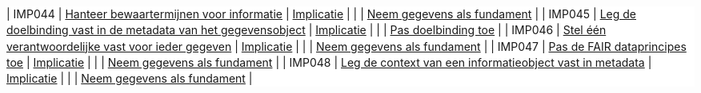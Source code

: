 | IMP044                                                             | [Hanteer bewaartermijnen voor informatie](https://www.noraonline.nl/wiki/Hanteer_bewaartermijnen_voor_informatie "Hanteer bewaartermijnen voor informatie")                                                                                                                      | [Implicatie](https://www.noraonline.nl/wiki/Implicatie "Implicatie")                              |                       |                                                                    | [Neem gegevens als fundament](https://www.noraonline.nl/wiki/Neem_gegevens_als_fundament "Neem gegevens als fundament")                                                                                                                                                                                                                                                                                                                                                                                                                                                                                             |
| IMP045                                                             | [Leg de doelbinding vast in de metadata van het gegevensobject](https://www.noraonline.nl/wiki/Leg_de_doelbinding_vast_in_de_metadata_van_het_gegevensobject "Leg de doelbinding vast in de metadata van het gegevensobject")                                                    | [Implicatie](https://www.noraonline.nl/wiki/Implicatie "Implicatie")                              |                       |                                                                    | [Pas doelbinding toe](https://www.noraonline.nl/wiki/Pas_doelbinding_toe "Pas doelbinding toe")                                                                                                                                                                                                                                                                                                                                                                                                                                                                                                                     |
| IMP046                                                             | [Stel één verantwoordelijke vast voor ieder gegeven](https://www.noraonline.nl/wiki/Stel_%C3%A9%C3%A9n_verantwoordelijke_vast_voor_ieder_gegeven "Stel één verantwoordelijke vast voor ieder gegeven")                                                                           | [Implicatie](https://www.noraonline.nl/wiki/Implicatie "Implicatie")                              |                       |                                                                    | [Neem gegevens als fundament](https://www.noraonline.nl/wiki/Neem_gegevens_als_fundament "Neem gegevens als fundament")                                                                                                                                                                                                                                                                                                                                                                                                                                                                                             |
| IMP047                                                             | [Pas de FAIR dataprincipes toe](https://www.noraonline.nl/wiki/Pas_de_FAIR_dataprincipes_toe "Pas de FAIR dataprincipes toe")                                                                                                                                                    | [Implicatie](https://www.noraonline.nl/wiki/Implicatie "Implicatie")                              |                       |                                                                    | [Neem gegevens als fundament](https://www.noraonline.nl/wiki/Neem_gegevens_als_fundament "Neem gegevens als fundament")                                                                                                                                                                                                                                                                                                                                                                                                                                                                                             |
| IMP048                                                             | [Leg de context van een informatieobject vast in metadata](https://www.noraonline.nl/wiki/Leg_de_context_van_een_informatieobject_vast_in_metadata "Leg de context van een informatieobject vast in metadata")                                                                   | [Implicatie](https://www.noraonline.nl/wiki/Implicatie "Implicatie")                              |                       |                                                                    | [Neem gegevens als fundament](https://www.noraonline.nl/wiki/Neem_gegevens_als_fundament "Neem gegevens als fundament")                                                                                                                                                                                                                                                                                                                                                                                                                                                                                             |